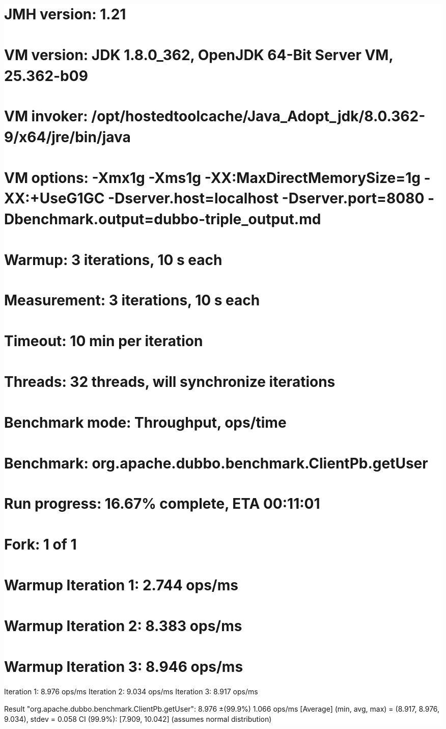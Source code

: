 
# JMH version: 1.21
# VM version: JDK 1.8.0_362, OpenJDK 64-Bit Server VM, 25.362-b09
# VM invoker: /opt/hostedtoolcache/Java_Adopt_jdk/8.0.362-9/x64/jre/bin/java
# VM options: -Xmx1g -Xms1g -XX:MaxDirectMemorySize=1g -XX:+UseG1GC -Dserver.host=localhost -Dserver.port=8080 -Dbenchmark.output=dubbo-triple_output.md
# Warmup: 3 iterations, 10 s each
# Measurement: 3 iterations, 10 s each
# Timeout: 10 min per iteration
# Threads: 32 threads, will synchronize iterations
# Benchmark mode: Throughput, ops/time
# Benchmark: org.apache.dubbo.benchmark.ClientPb.getUser

# Run progress: 16.67% complete, ETA 00:11:01
# Fork: 1 of 1
# Warmup Iteration   1: 2.744 ops/ms
# Warmup Iteration   2: 8.383 ops/ms
# Warmup Iteration   3: 8.946 ops/ms
Iteration   1: 8.976 ops/ms
Iteration   2: 9.034 ops/ms
Iteration   3: 8.917 ops/ms


Result "org.apache.dubbo.benchmark.ClientPb.getUser":
  8.976 ±(99.9%) 1.066 ops/ms [Average]
  (min, avg, max) = (8.917, 8.976, 9.034), stdev = 0.058
  CI (99.9%): [7.909, 10.042] (assumes normal distribution)
